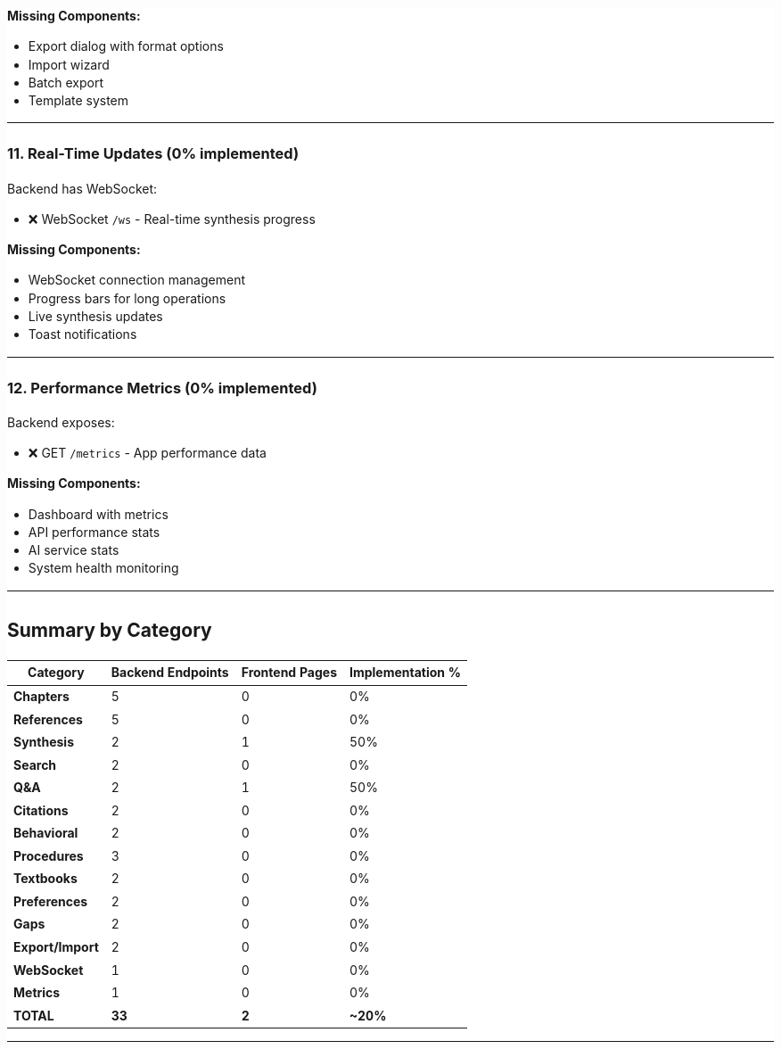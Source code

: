 **Missing Components:**
- Export dialog with format options
- Import wizard
- Batch export
- Template system

---

### 11. **Real-Time Updates** (0% implemented)
Backend has WebSocket:
- ❌ WebSocket `/ws` - Real-time synthesis progress

**Missing Components:**
- WebSocket connection management
- Progress bars for long operations
- Live synthesis updates
- Toast notifications

---

### 12. **Performance Metrics** (0% implemented)
Backend exposes:
- ❌ GET `/metrics` - App performance data

**Missing Components:**
- Dashboard with metrics
- API performance stats
- AI service stats
- System health monitoring

---

## Summary by Category

| Category | Backend Endpoints | Frontend Pages | Implementation % |
|----------|------------------|----------------|------------------|
| **Chapters** | 5 | 0 | 0% |
| **References** | 5 | 0 | 0% |
| **Synthesis** | 2 | 1 | 50% |
| **Search** | 2 | 0 | 0% |
| **Q&A** | 2 | 1 | 50% |
| **Citations** | 2 | 0 | 0% |
| **Behavioral** | 2 | 0 | 0% |
| **Procedures** | 3 | 0 | 0% |
| **Textbooks** | 2 | 0 | 0% |
| **Preferences** | 2 | 0 | 0% |
| **Gaps** | 2 | 0 | 0% |
| **Export/Import** | 2 | 0 | 0% |
| **WebSocket** | 1 | 0 | 0% |
| **Metrics** | 1 | 0 | 0% |
| **TOTAL** | **33** | **2** | **~20%** |

---